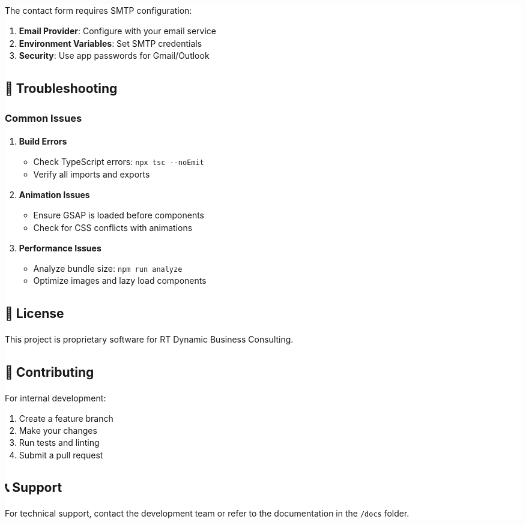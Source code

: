The contact form requires SMTP configuration:

1. **Email Provider**: Configure with your email service
2. **Environment Variables**: Set SMTP credentials
3. **Security**: Use app passwords for Gmail/Outlook

## 🐛 Troubleshooting

### Common Issues

1. **Build Errors**
   - Check TypeScript errors: `npx tsc --noEmit`
   - Verify all imports and exports

2. **Animation Issues**
   - Ensure GSAP is loaded before components
   - Check for CSS conflicts with animations

3. **Performance Issues**
   - Analyze bundle size: `npm run analyze`
   - Optimize images and lazy load components

## 📄 License

This project is proprietary software for RT Dynamic Business Consulting.

## 🤝 Contributing

For internal development:
1. Create a feature branch
2. Make your changes
3. Run tests and linting
4. Submit a pull request

## 📞 Support

For technical support, contact the development team or refer to the documentation in the `/docs` folder.